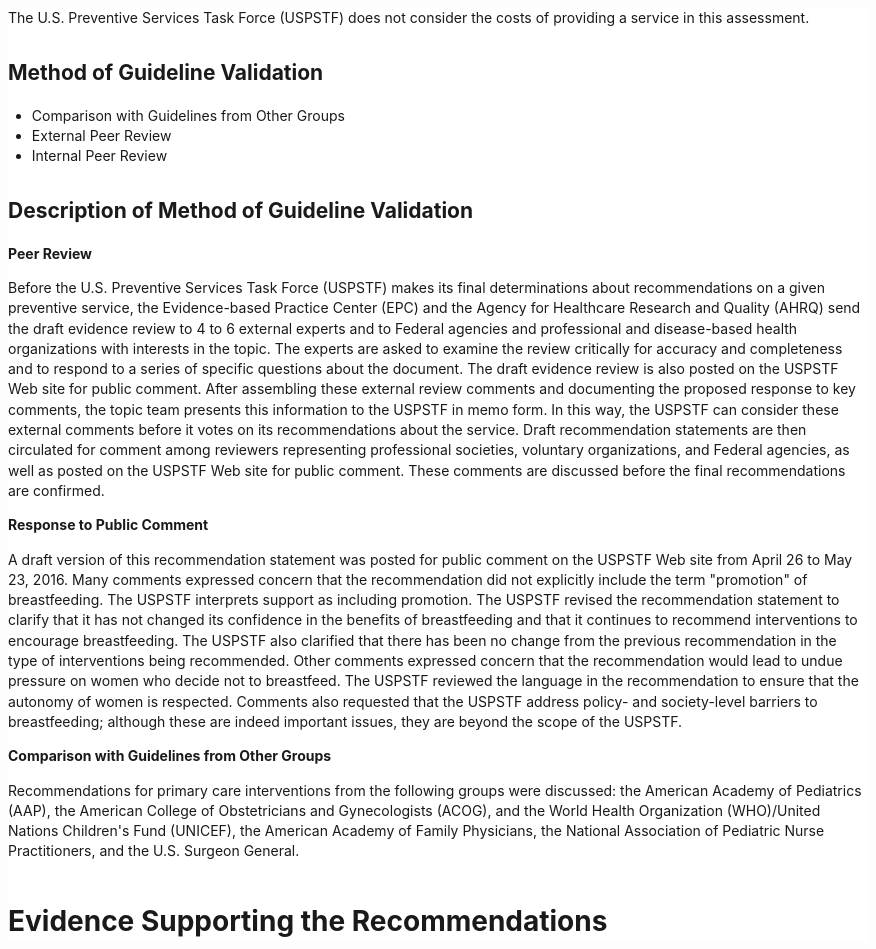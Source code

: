 The U.S. Preventive Services Task Force (USPSTF) does not consider the costs of providing a service in this assessment.

## Method of Guideline Validation

- Comparison with Guidelines from Other Groups
- External Peer Review
- Internal Peer Review

## Description of Method of Guideline Validation



 **Peer Review**

Before the U.S. Preventive Services Task Force (USPSTF) makes its final determinations about recommendations on a given preventive service, the Evidence-based Practice Center (EPC) and the Agency for Healthcare Research and Quality (AHRQ) send the draft evidence review to 4 to 6 external experts and to Federal agencies and professional and disease-based health organizations with interests in the topic. The experts are asked to examine the review critically for accuracy and completeness and to respond to a series of specific questions about the document. The draft evidence review is also posted on the USPSTF Web site for public comment. After assembling these external review comments and documenting the proposed response to key comments, the topic team presents this information to the USPSTF in memo form. In this way, the USPSTF can consider these external comments before it votes on its recommendations about the service. Draft recommendation statements are then circulated for comment among reviewers representing professional societies, voluntary organizations, and Federal agencies, as well as posted on the USPSTF Web site for public comment. These comments are discussed before the final recommendations are confirmed.

**Response to Public Comment**

A draft version of this recommendation statement was posted for public comment on the USPSTF Web site from April 26 to May 23, 2016. Many comments expressed concern that the recommendation did not explicitly include the term "promotion" of breastfeeding. The USPSTF interprets support as including promotion. The USPSTF revised the recommendation statement to clarify that it has not changed its confidence in the benefits of breastfeeding and that it continues to recommend interventions to encourage breastfeeding. The USPSTF also clarified that there has been no change from the previous recommendation in the type of interventions being recommended. Other comments expressed concern that the recommendation would lead to undue pressure on women who decide not to breastfeed. The USPSTF reviewed the language in the recommendation to ensure that the autonomy of women is respected. Comments also requested that the USPSTF address policy- and society-level barriers to breastfeeding; although these are indeed important issues, they are beyond the scope of the USPSTF.

**Comparison with Guidelines from Other Groups**

Recommendations for primary care interventions from the following groups were discussed: the American Academy of Pediatrics (AAP), the American College of Obstetricians and Gynecologists (ACOG), and the World Health Organization (WHO)/United Nations Children's Fund (UNICEF), the American Academy of Family Physicians, the National Association of Pediatric Nurse Practitioners, and the U.S. Surgeon General.

# Evidence Supporting the Recommendations
